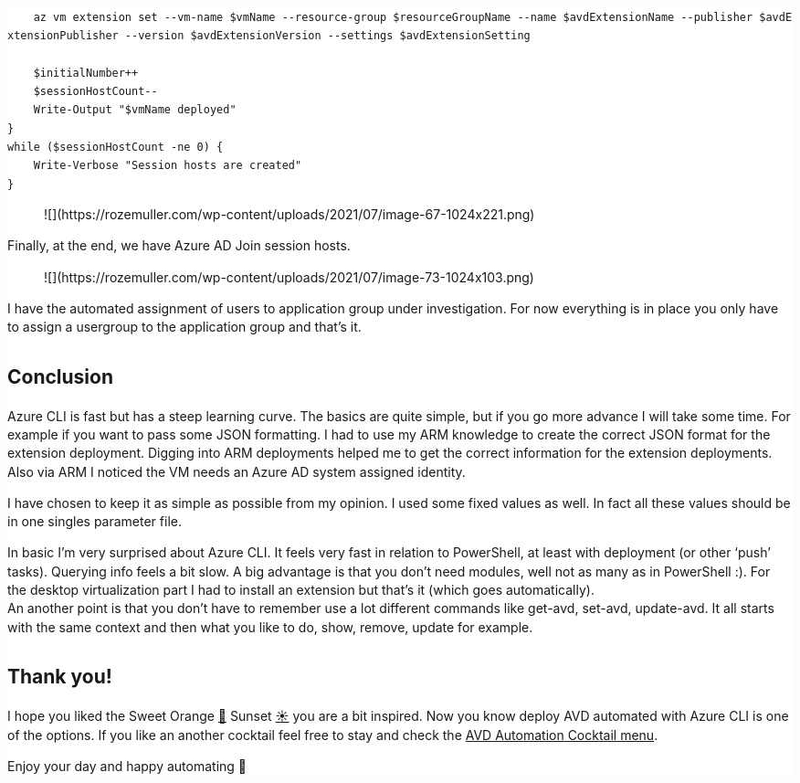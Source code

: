 ```
    az vm extension set --vm-name $vmName --resource-group $resourceGroupName --name $avdExtensionName --publisher $avdExtensionPublisher --version $avdExtensionVersion --settings $avdExtensionSetting

    $initialNumber++
    $sessionHostCount--
    Write-Output "$vmName deployed"
}
while ($sessionHostCount -ne 0) {
    Write-Verbose "Session hosts are created"
}

```

<figure class="wp-block-image size-large">![](https://rozemuller.com/wp-content/uploads/2021/07/image-67-1024x221.png)</figure>Finally, at the end, we have Azure AD Join session hosts.

<figure class="wp-block-image size-large is-resized">![](https://rozemuller.com/wp-content/uploads/2021/07/image-73-1024x103.png)</figure>I have the automated assignment of users to application group under investigation.   
For now everything is in place you only have to assign a usergroup to the application group and that’s it.

## Conclusion

Azure CLI is fast but has a steep learning curve. The basics are quite simple, but if you go more advance I will take some time. For example if you want to pass some JSON formatting. I had to use my ARM knowledge to create the correct JSON format for the extension deployment. Digging into ARM deployments helped me to get the correct information for the extension deployments. Also via ARM I noticed the VM needs an Azure AD system assigned identity.   
  
I have chosen to keep it as simple as possible from my opinion. I used some fixed values as well. In fact all these values should be in one singles parameter file.

In basic I’m very surprised about Azure CLI. It feels very fast in relation to PowerShell, at least with deployment (or other ‘push’ tasks). Querying info feels a bit slow. A big advantage is that you don’t need modules, well not as many as in PowerShell :). For the desktop virtualization part I had to install an extension but that’s it (which goes automatically).   
An another point is that you don’t have to remember use a lot different commands like get-avd, set-avd, update-avd. It all starts with the same context and then what you like to do, show, remove, update for example.

## Thank you!

I hope you liked the Sweet Orange [🍊](https://emojipedia.org/tangerine/) Sunset [☀️](https://emojipedia.org/sun/) you are a bit inspired. Now you know deploy AVD automated with Azure CLI is one of the options. If you like an another cocktail feel free to stay and check the [AVD Automation Cocktail menu](https://rozemuller.com/avd-automation-cocktail-the-menu/).

Enjoy your day and happy automating 👋